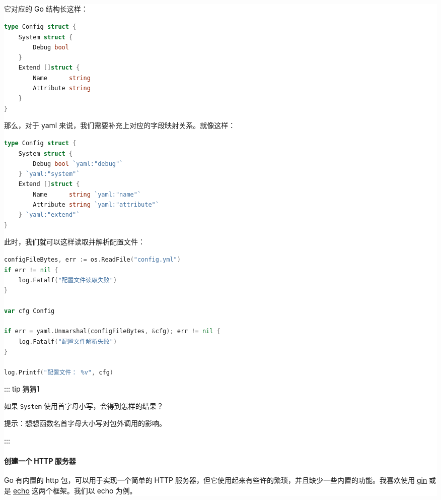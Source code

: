 它对应的 Go 结构长这样：

```go
type Config struct {
	System struct {
		Debug bool
	}
	Extend []struct {
		Name      string
		Attribute string
	}
}
```

那么，对于 yaml 来说，我们需要补充上对应的字段映射关系。就像这样：

```go
type Config struct {
	System struct {
		Debug bool `yaml:"debug"`
	} `yaml:"system"`
	Extend []struct {
		Name      string `yaml:"name"`
		Attribute string `yaml:"attribute"`
	} `yaml:"extend"`
}
```

此时，我们就可以这样读取并解析配置文件：

```go
configFileBytes, err := os.ReadFile("config.yml")
if err != nil {
    log.Fatalf("配置文件读取失败")
}

var cfg Config

if err = yaml.Unmarshal(configFileBytes, &cfg); err != nil {
    log.Fatalf("配置文件解析失败")
}

log.Printf("配置文件： %v", cfg)
```

::: tip 猜猜1

如果 `System` 使用首字母小写，会得到怎样的结果？

提示：想想函数名首字母大小写对包外调用的影响。

:::

#### 创建一个 HTTP 服务器

Go 有内置的 http 包，可以用于实现一个简单的 HTTP 服务器，但它使用起来有些许的繁琐，并且缺少一些内置的功能。我喜欢使用 [gin] 或是 [echo] 这两个框架。我们以 echo 为例。


[C/S 架构]: https://zh.wikipedia.org/zh-cn/%E5%AE%A2%E6%88%B7%E7%AB%AF-%E6%9C%8D%E5%8A%A1%E5%99%A8%E6%9E%B6%E6%9E%84
[StackOverflow 的 2023 年度调查]: https://survey.stackoverflow.co/2023/
[Basic types]: https://go.dev/tour/basics/11
[星期几计算]: https://en.wikipedia.org/wiki/Determination_of_the_day_of_the_week
[gin]: https://gin-gonic.com/
[echo]: https://echo.labstack.com/
[GORM]: https://gorm.io/
[go-redis]: https://redis.uptrace.dev/
[zap]: https://github.com/uber-go/zap